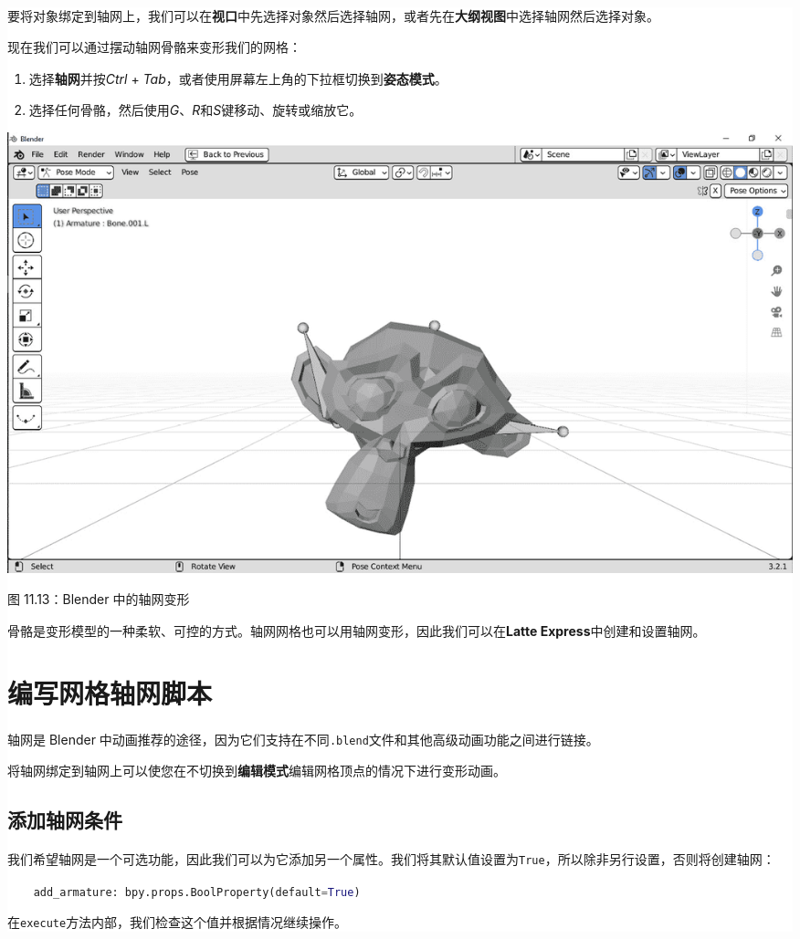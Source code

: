 要将对象绑定到轴网上，我们可以在**视口**中先选择对象然后选择轴网，或者先在**大纲视图**中选择轴网然后选择对象。

现在我们可以通过摆动轴网骨骼来变形我们的网格：

1.  选择**轴网**并按*Ctrl* + *Tab*，或者使用屏幕左上角的下拉框切换到**姿态模式**。

1.  选择任何骨骼，然后使用*G*、*R*和*S*键移动、旋转或缩放它。

![图 11.13：Blender 中的轴网变形](img/Figure_11.13_B18375.jpg)

图 11.13：Blender 中的轴网变形

骨骼是变形模型的一种柔软、可控的方式。轴网网格也可以用轴网变形，因此我们可以在**Latte Express**中创建和设置轴网。

# 编写网格轴网脚本

轴网是 Blender 中动画推荐的途径，因为它们支持在不同`.blend`文件和其他高级动画功能之间进行链接。

将轴网绑定到轴网上可以使您在不切换到**编辑模式**编辑网格顶点的情况下进行变形动画。

## 添加轴网条件

我们希望轴网是一个可选功能，因此我们可以为它添加另一个属性。我们将其默认值设置为`True`，所以除非另行设置，否则将创建轴网：

```py
    add_armature: bpy.props.BoolProperty(default=True)
```

在`execute`方法内部，我们检查这个值并根据情况继续操作。
